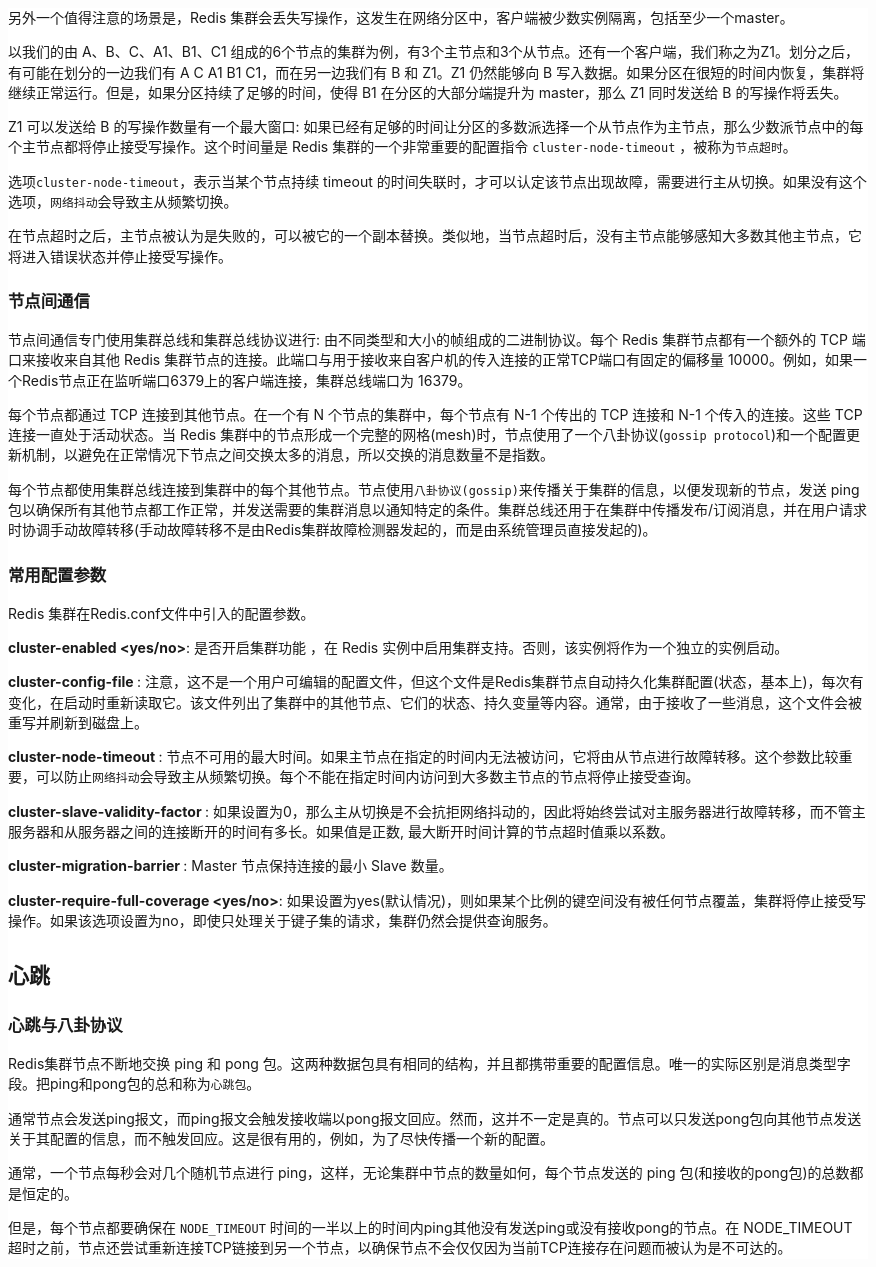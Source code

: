 另外一个值得注意的场景是，Redis 集群会丢失写操作，这发生在网络分区中，客户端被少数实例隔离，包括至少一个master。

以我们的由 A、B、C、A1、B1、C1 组成的6个节点的集群为例，有3个主节点和3个从节点。还有一个客户端，我们称之为Z1。划分之后，有可能在划分的一边我们有 A C A1 B1 C1，而在另一边我们有 B 和 Z1。Z1 仍然能够向 B 写入数据。如果分区在很短的时间内恢复，集群将继续正常运行。但是，如果分区持续了足够的时间，使得 B1 在分区的大部分端提升为 master，那么 Z1 同时发送给 B 的写操作将丢失。

Z1 可以发送给 B 的写操作数量有一个最大窗口: 如果已经有足够的时间让分区的多数派选择一个从节点作为主节点，那么少数派节点中的每个主节点都将停止接受写操作。这个时间量是 Redis 集群的一个非常重要的配置指令 `cluster-node-timeout` ，被称为`节点超时`。

选项`cluster-node-timeout`，表示当某个节点持续 timeout 的时间失联时，才可以认定该节点出现故障，需要进行主从切换。如果没有这个选项，`网络抖动`会导致主从频繁切换。

在节点超时之后，主节点被认为是失败的，可以被它的一个副本替换。类似地，当节点超时后，没有主节点能够感知大多数其他主节点，它将进入错误状态并停止接受写操作。

### 节点间通信

节点间通信专门使用集群总线和集群总线协议进行: 由不同类型和大小的帧组成的二进制协议。每个 Redis 集群节点都有一个额外的 TCP 端口来接收来自其他 Redis 集群节点的连接。此端口与用于接收来自客户机的传入连接的正常TCP端口有固定的偏移量 10000。例如，如果一个Redis节点正在监听端口6379上的客户端连接，集群总线端口为 16379。

每个节点都通过 TCP 连接到其他节点。在一个有 N 个节点的集群中，每个节点有 N-1 个传出的 TCP 连接和 N-1 个传入的连接。这些 TCP 连接一直处于活动状态。当 Redis 集群中的节点形成一个完整的网格(mesh)时，节点使用了一个八卦协议(`gossip protocol`)和一个配置更新机制，以避免在正常情况下节点之间交换太多的消息，所以交换的消息数量不是指数。

每个节点都使用集群总线连接到集群中的每个其他节点。节点使用`八卦协议(gossip)`来传播关于集群的信息，以便发现新的节点，发送 ping 包以确保所有其他节点都工作正常，并发送需要的集群消息以通知特定的条件。集群总线还用于在集群中传播发布/订阅消息，并在用户请求时协调手动故障转移(手动故障转移不是由Redis集群故障检测器发起的，而是由系统管理员直接发起的)。

### 常用配置参数

Redis 集群在Redis.conf文件中引入的配置参数。

**cluster-enabled <yes/no>**: 是否开启集群功能 ，在 Redis 实例中启用集群支持。否则，该实例将作为一个独立的实例启动。

**cluster-config-file <filename>**: 注意，这不是一个用户可编辑的配置文件，但这个文件是Redis集群节点自动持久化集群配置(状态，基本上)，每次有变化，在启动时重新读取它。该文件列出了集群中的其他节点、它们的状态、持久变量等内容。通常，由于接收了一些消息，这个文件会被重写并刷新到磁盘上。

**cluster-node-timeout <milliseconds>**: 节点不可用的最大时间。如果主节点在指定的时间内无法被访问，它将由从节点进行故障转移。这个参数比较重要，可以防止`网络抖动`会导致主从频繁切换。每个不能在指定时间内访问到大多数主节点的节点将停止接受查询。

**cluster-slave-validity-factor <factor>**: 如果设置为0，那么主从切换是不会抗拒网络抖动的，因此将始终尝试对主服务器进行故障转移，而不管主服务器和从服务器之间的连接断开的时间有多长。如果值是正数, 最大断开时间计算的节点超时值乘以系数。

**cluster-migration-barrier <count>**: Master 节点保持连接的最小 Slave 数量。

**cluster-require-full-coverage <yes/no>**: 如果设置为yes(默认情况)，则如果某个比例的键空间没有被任何节点覆盖，集群将停止接受写操作。如果该选项设置为no，即使只处理关于键子集的请求，集群仍然会提供查询服务。

## 心跳

### 心跳与八卦协议

Redis集群节点不断地交换 ping 和 pong 包。这两种数据包具有相同的结构，并且都携带重要的配置信息。唯一的实际区别是消息类型字段。把ping和pong包的总和称为`心跳包`。

通常节点会发送ping报文，而ping报文会触发接收端以pong报文回应。然而，这并不一定是真的。节点可以只发送pong包向其他节点发送关于其配置的信息，而不触发回应。这是很有用的，例如，为了尽快传播一个新的配置。

通常，一个节点每秒会对几个随机节点进行 ping，这样，无论集群中节点的数量如何，每个节点发送的 ping 包(和接收的pong包)的总数都是恒定的。

但是，每个节点都要确保在 `NODE_TIMEOUT` 时间的一半以上的时间内ping其他没有发送ping或没有接收pong的节点。在 NODE_TIMEOUT 超时之前，节点还尝试重新连接TCP链接到另一个节点，以确保节点不会仅仅因为当前TCP连接存在问题而被认为是不可达的。
